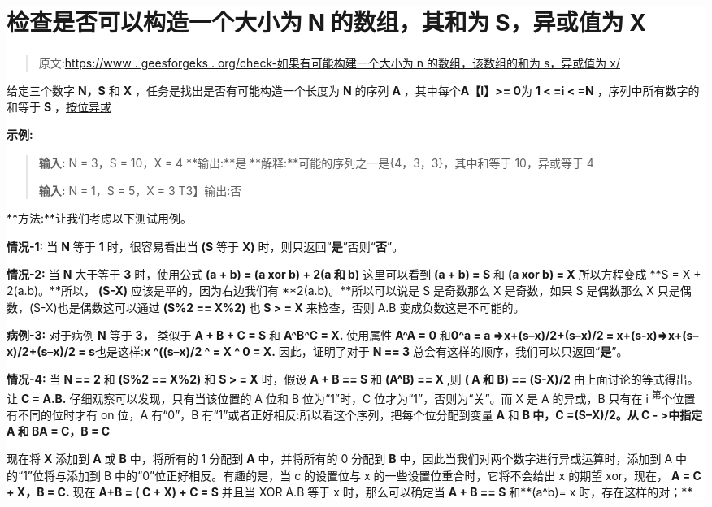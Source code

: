 # 检查是否可以构造一个大小为 N 的数组，其和为 S，异或值为 X

> 原文:[https://www . geesforgeks . org/check-如果有可能构建一个大小为 n 的数组，该数组的和为 s，异或值为 x/](https://www.geeksforgeeks.org/check-if-it-is-possible-to-construct-an-array-of-size-n-having-sum-as-s-and-xor-value-as-x/)

给定三个数字 **N，S** 和 **X** ，任务是找出是否有可能构造一个长度为 **N** 的序列 **A** ，其中每个**A【I】>= 0**为 **1 < =i < =N** ，序列中所有数字的和等于 **S** ，[按位异或](https://www.geeksforgeeks.org/bitwise-operators-in-c-cpp/)

**示例:**

> **输入:** N = 3，S = 10，X = 4
> **输出:**是
> **解释:**可能的序列之一是{4，3，3}，其中和等于 10，异或等于 4
> 
> **输入:** N = 1，S = 5，X = 3
> T3】输出:否

**方法:**让我们考虑以下测试用例。

**情况-1:** 当 **N** 等于 **1** 时，很容易看出当 **(S** 等于 **X)** 时，则只返回“**是**”否则“**否**”。

**情况-2:** 当 **N** 大于等于 **3** 时，使用公式 **(a + b) = (a xor b) + 2(a 和 b)** 这里可以看到 **(a + b) = S** 和 **(a xor b) = X** 所以方程变成 **S = X + 2(a.b)。**所以， **(S-X)** 应该是平的，因为右边我们有 **2(a.b)。**所以可以说是 S 是奇数那么 X 是奇数，如果 S 是偶数那么 X 只是偶数，(S-X)也是偶数这可以通过 **(S%2 == X%2)** 也 **S > = X** 来检查，否则 A.B 变成负数这是不可能的。

**病例-3:** 对于病例 **N** 等于 **3，** 类似于 **A + B + C = S** 和 **A^B^C = X.** 使用属性 **A^A = 0** 和**0^a = a =>x+(s–x)/2+(s–x)/2 = x+(s-x)=>x+(s–x)/2+(s–x)/2 = s**也是这样:**x ^((s–x)/2 ^ = X ^ 0 = X.** 因此，证明了对于 **N == 3** 总会有这样的顺序，我们可以只返回“**是**”。

**情况-4:** 当 **N == 2** 和 **(S%2 == X%2)** 和 **S > = X** 时，假设 **A + B == S** 和 **(A^B) == X** ,则 **( A 和 B) == (S-X)/2** 由上面讨论的等式得出。让 **C = A.B.** 仔细观察可以发现，只有当该位置的 A 位和 B 位为“1”时，C 位才为“1”，否则为“关”。而 X 是 A 的异或，B 只有在 i <sup>第</sup>个位置有不同的位时才有 on 位，A 有“0”，B 有“1”或者正好相反:所以看这个序列，把每个位分配到变量 **A** 和 **B 中，C =(S–X)/2。**从 C - >中指定 A 和 B**A = C，B = C**

现在将 **X** 添加到 **A** 或 **B** 中，将所有的 1 分配到 **A** 中，并将所有的 0 分配到 **B** 中，因此当我们对两个数字进行异或运算时，添加到 A 中的“1”位将与添加到 B 中的“0”位正好相反。有趣的是，当 c 的设置位与 x 的一些设置位重合时，它将不会给出 x 的期望 xor，现在， **A = C + X，B = C.** 现在 **A+B = ( C + X) + C = S** 并且当 XOR A.B 等于 x 时，那么可以确定当 **A + B == S** 和**(a^b)= x 时，存在这样的对；**
